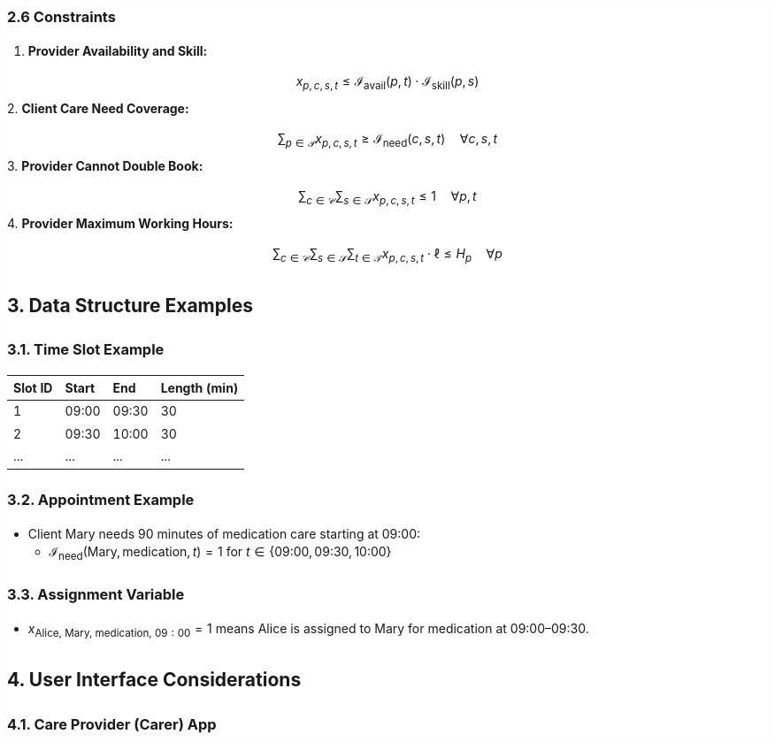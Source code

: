 ### 2.6 Constraints

1. **Provider Availability and Skill:**

$$
x_{p,c,s,t} \leq \mathcal{I}_{\text{avail}}(p, t) \cdot \mathcal{I}_{\text{skill}}(p, s)
$$
2. **Client Care Need Coverage:**

$$
\sum_{p \in \mathcal{P}} x_{p,c,s,t} \geq \mathcal{I}_{\text{need}}(c, s, t) \quad \forall c, s, t
$$
3. **Provider Cannot Double Book:**

$$
\sum_{c \in \mathcal{C}} \sum_{s \in \mathcal{S}} x_{p,c,s,t} \leq 1 \quad \forall p, t
$$
4. **Provider Maximum Working Hours:**

$$
\sum_{c \in \mathcal{C}} \sum_{s \in \mathcal{S}} \sum_{t \in \mathcal{T}} x_{p,c,s,t} \cdot \ell \leq H_p \quad \forall p
$$

## 3. Data Structure Examples

### 3.1. Time Slot Example

| Slot ID | Start | End | Length (min) |
| :-- | :-- | :-- | :-- |
| 1 | 09:00 | 09:30 | 30 |
| 2 | 09:30 | 10:00 | 30 |
| ... | ... | ... | ... |

### 3.2. Appointment Example

- Client Mary needs 90 minutes of medication care starting at 09:00:
    - $\mathcal{I}_{\text{need}}(\text{Mary}, \text{medication}, t) = 1$ for $t \in \{\text{09:00}, \text{09:30}, \text{10:00}\}$


### 3.3. Assignment Variable

- $x_{\text{Alice},\ \text{Mary},\ \text{medication},\ 09:00} = 1$ means Alice is assigned to Mary for medication at 09:00–09:30.


## 4. User Interface Considerations

### 4.1. Care Provider (Carer) App
